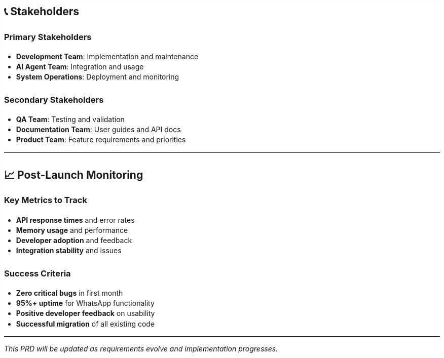 
## 📞 Stakeholders

### Primary Stakeholders
- **Development Team**: Implementation and maintenance
- **AI Agent Team**: Integration and usage
- **System Operations**: Deployment and monitoring

### Secondary Stakeholders
- **QA Team**: Testing and validation
- **Documentation Team**: User guides and API docs
- **Product Team**: Feature requirements and priorities

---

## 📈 Post-Launch Monitoring

### Key Metrics to Track
- **API response times** and error rates
- **Memory usage** and performance
- **Developer adoption** and feedback
- **Integration stability** and issues

### Success Criteria
- **Zero critical bugs** in first month
- **95%+ uptime** for WhatsApp functionality
- **Positive developer feedback** on usability
- **Successful migration** of all existing code

---

*This PRD will be updated as requirements evolve and implementation progresses.* 